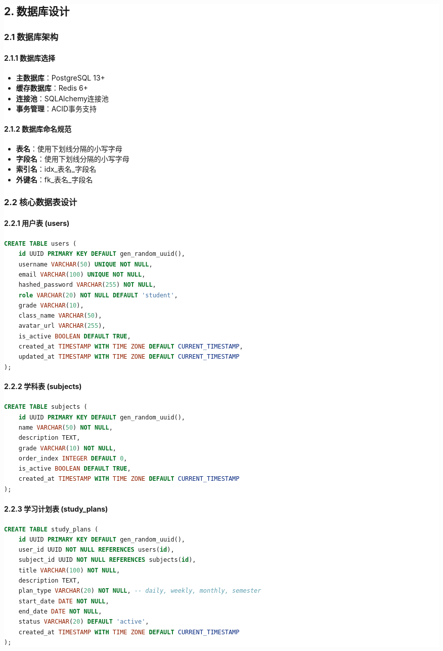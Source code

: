 ## 2. 数据库设计

### 2.1 数据库架构

#### 2.1.1 数据库选择
- **主数据库**：PostgreSQL 13+
- **缓存数据库**：Redis 6+
- **连接池**：SQLAlchemy连接池
- **事务管理**：ACID事务支持

#### 2.1.2 数据库命名规范
- **表名**：使用下划线分隔的小写字母
- **字段名**：使用下划线分隔的小写字母
- **索引名**：idx_表名_字段名
- **外键名**：fk_表名_字段名

### 2.2 核心数据表设计

#### 2.2.1 用户表 (users)
```sql
CREATE TABLE users (
    id UUID PRIMARY KEY DEFAULT gen_random_uuid(),
    username VARCHAR(50) UNIQUE NOT NULL,
    email VARCHAR(100) UNIQUE NOT NULL,
    hashed_password VARCHAR(255) NOT NULL,
    role VARCHAR(20) NOT NULL DEFAULT 'student',
    grade VARCHAR(10),
    class_name VARCHAR(50),
    avatar_url VARCHAR(255),
    is_active BOOLEAN DEFAULT TRUE,
    created_at TIMESTAMP WITH TIME ZONE DEFAULT CURRENT_TIMESTAMP,
    updated_at TIMESTAMP WITH TIME ZONE DEFAULT CURRENT_TIMESTAMP
);
```

#### 2.2.2 学科表 (subjects)
```sql
CREATE TABLE subjects (
    id UUID PRIMARY KEY DEFAULT gen_random_uuid(),
    name VARCHAR(50) NOT NULL,
    description TEXT,
    grade VARCHAR(10) NOT NULL,
    order_index INTEGER DEFAULT 0,
    is_active BOOLEAN DEFAULT TRUE,
    created_at TIMESTAMP WITH TIME ZONE DEFAULT CURRENT_TIMESTAMP
);
```

#### 2.2.3 学习计划表 (study_plans)
```sql
CREATE TABLE study_plans (
    id UUID PRIMARY KEY DEFAULT gen_random_uuid(),
    user_id UUID NOT NULL REFERENCES users(id),
    subject_id UUID NOT NULL REFERENCES subjects(id),
    title VARCHAR(100) NOT NULL,
    description TEXT,
    plan_type VARCHAR(20) NOT NULL, -- daily, weekly, monthly, semester
    start_date DATE NOT NULL,
    end_date DATE NOT NULL,
    status VARCHAR(20) DEFAULT 'active',
    created_at TIMESTAMP WITH TIME ZONE DEFAULT CURRENT_TIMESTAMP
);
```
